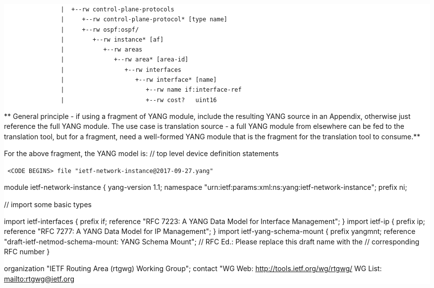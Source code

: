                     |  +--rw control-plane-protocols
                    |     +--rw control-plane-protocol* [type name]
                    |     +--rw ospf:ospf/
                    |        +--rw instance* [af]
                    |           +--rw areas
                    |              +--rw area* [area-id]
                    |                 +--rw interfaces
                    |                    +--rw interface* [name]
                    |                       +--rw name if:interface-ref
                    |                       +--rw cost?   uint16


** General principle - if using a fragment of YANG module, include the resulting YANG source in an Appendix, otherwise just reference the full YANG module.  The use case is translation source - a full YANG module from elsewhere can be fed to the translation tool, but for a fragment, need a well-formed YANG module that is the fragment for the translation tool to consume.** 

For the above fragment, the YANG model is:
     // top level device definition statements

     <CODE BEGINS> file "ietf-network-instance@2017-09-27.yang"

module ietf-network-instance {
  yang-version 1.1;
  namespace "urn:ietf:params:xml:ns:yang:ietf-network-instance";
  prefix ni;

  // import some basic types

  import ietf-interfaces {
    prefix if;
    reference "RFC 7223: A YANG Data Model for Interface
               Management";
  }
  import ietf-ip {
    prefix ip;
    reference "RFC 7277: A YANG Data Model for IP Management";
  }
  import ietf-yang-schema-mount {
    prefix yangmnt;
    reference "draft-ietf-netmod-schema-mount: YANG Schema Mount";
    // RFC Ed.: Please replace this draft name with the
    // corresponding RFC number
  }

  organization
    "IETF Routing Area (rtgwg) Working Group";
  contact
    "WG Web:   <http://tools.ietf.org/wg/rtgwg/>
     WG List:  <mailto:rtgwg@ietf.org>
